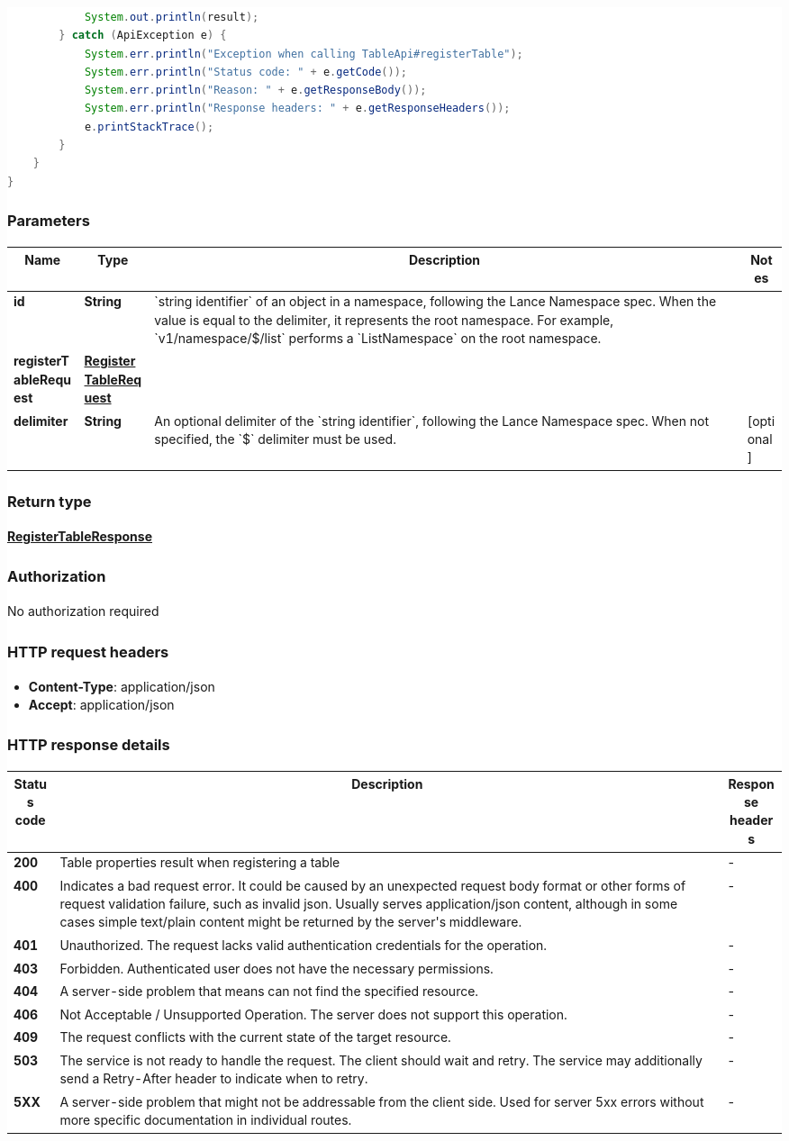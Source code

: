 ```java
            System.out.println(result);
        } catch (ApiException e) {
            System.err.println("Exception when calling TableApi#registerTable");
            System.err.println("Status code: " + e.getCode());
            System.err.println("Reason: " + e.getResponseBody());
            System.err.println("Response headers: " + e.getResponseHeaders());
            e.printStackTrace();
        }
    }
}
```

### Parameters


| Name | Type | Description  | Notes |
|------------- | ------------- | ------------- | -------------|
| **id** | **String**| &#x60;string identifier&#x60; of an object in a namespace, following the Lance Namespace spec. When the value is equal to the delimiter, it represents the root namespace. For example, &#x60;v1/namespace/$/list&#x60; performs a &#x60;ListNamespace&#x60; on the root namespace.  | |
| **registerTableRequest** | [**RegisterTableRequest**](RegisterTableRequest.md)|  | |
| **delimiter** | **String**| An optional delimiter of the &#x60;string identifier&#x60;, following the Lance Namespace spec. When not specified, the &#x60;$&#x60; delimiter must be used.  | [optional] |

### Return type

[**RegisterTableResponse**](RegisterTableResponse.md)

### Authorization

No authorization required

### HTTP request headers

- **Content-Type**: application/json
- **Accept**: application/json


### HTTP response details
| Status code | Description | Response headers |
|-------------|-------------|------------------|
| **200** | Table properties result when registering a table |  -  |
| **400** | Indicates a bad request error. It could be caused by an unexpected request body format or other forms of request validation failure, such as invalid json. Usually serves application/json content, although in some cases simple text/plain content might be returned by the server&#39;s middleware. |  -  |
| **401** | Unauthorized. The request lacks valid authentication credentials for the operation. |  -  |
| **403** | Forbidden. Authenticated user does not have the necessary permissions. |  -  |
| **404** | A server-side problem that means can not find the specified resource. |  -  |
| **406** | Not Acceptable / Unsupported Operation. The server does not support this operation. |  -  |
| **409** | The request conflicts with the current state of the target resource. |  -  |
| **503** | The service is not ready to handle the request. The client should wait and retry. The service may additionally send a Retry-After header to indicate when to retry. |  -  |
| **5XX** | A server-side problem that might not be addressable from the client side. Used for server 5xx errors without more specific documentation in individual routes. |  -  |

